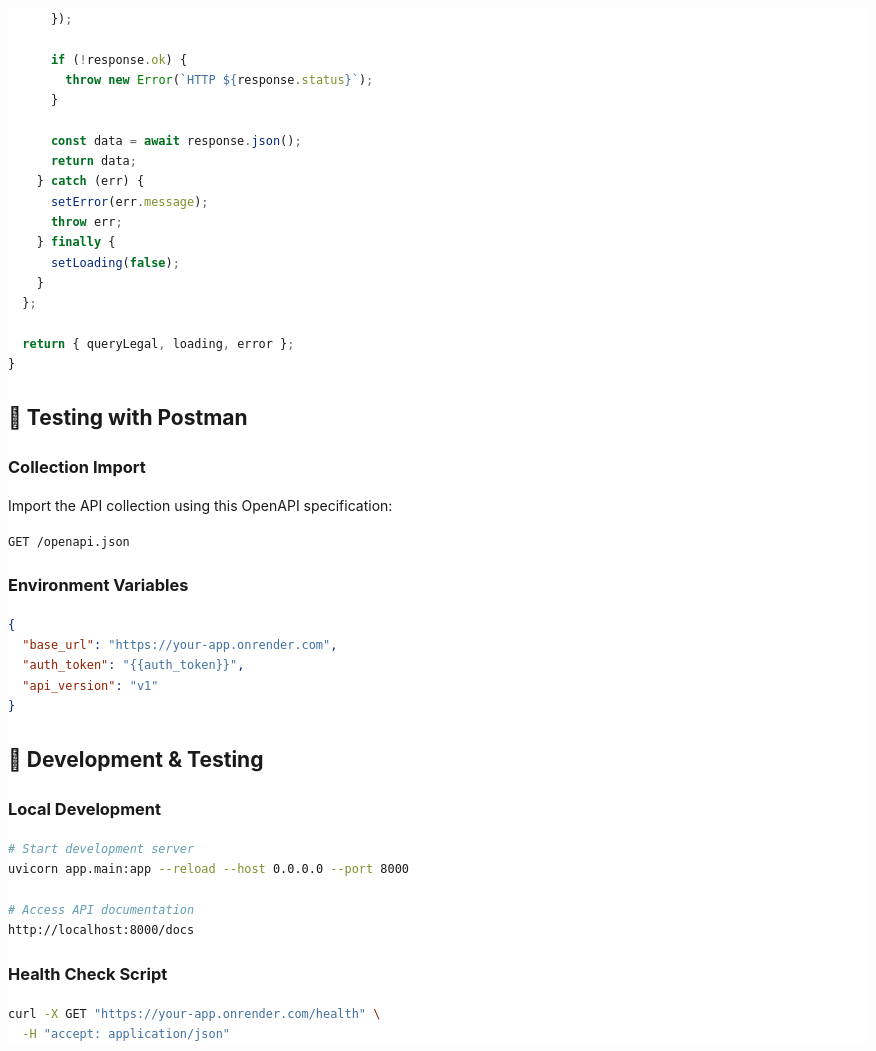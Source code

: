 ```javascript
      });
      
      if (!response.ok) {
        throw new Error(`HTTP ${response.status}`);
      }
      
      const data = await response.json();
      return data;
    } catch (err) {
      setError(err.message);
      throw err;
    } finally {
      setLoading(false);
    }
  };
  
  return { queryLegal, loading, error };
}
```

## 📝 Testing with Postman

### Collection Import
Import the API collection using this OpenAPI specification:
```
GET /openapi.json
```

### Environment Variables
```json
{
  "base_url": "https://your-app.onrender.com",
  "auth_token": "{{auth_token}}",
  "api_version": "v1"
}
```

## 🔧 Development & Testing

### Local Development
```bash
# Start development server
uvicorn app.main:app --reload --host 0.0.0.0 --port 8000

# Access API documentation
http://localhost:8000/docs
```

### Health Check Script
```bash
curl -X GET "https://your-app.onrender.com/health" \
  -H "accept: application/json"
```
